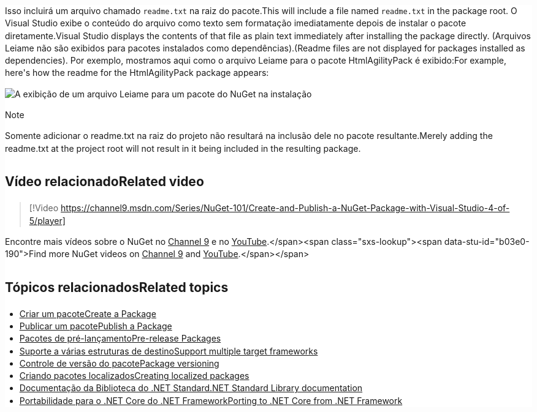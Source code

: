<span data-ttu-id="b03e0-183">Isso incluirá um arquivo chamado `readme.txt` na raiz do pacote.</span><span class="sxs-lookup"><span data-stu-id="b03e0-183">This will include a file named `readme.txt` in the package root.</span></span> <span data-ttu-id="b03e0-184">O Visual Studio exibe o conteúdo do arquivo como texto sem formatação imediatamente depois de instalar o pacote diretamente.</span><span class="sxs-lookup"><span data-stu-id="b03e0-184">Visual Studio displays the contents of that file as plain text immediately after installing the package directly.</span></span> <span data-ttu-id="b03e0-185">(Arquivos Leiame não são exibidos para pacotes instalados como dependências).</span><span class="sxs-lookup"><span data-stu-id="b03e0-185">(Readme files are not displayed for packages installed as dependencies).</span></span> <span data-ttu-id="b03e0-186">Por exemplo, mostramos aqui como o arquivo Leiame para o pacote HtmlAgilityPack é exibido:</span><span class="sxs-lookup"><span data-stu-id="b03e0-186">For example, here's how the readme for the HtmlAgilityPack package appears:</span></span>

![A exibição de um arquivo Leiame para um pacote do NuGet na instalação](../create-packages/media/Create_01-ShowReadme.png)

> [!Note]
> <span data-ttu-id="b03e0-188">Somente adicionar o readme.txt na raiz do projeto não resultará na inclusão dele no pacote resultante.</span><span class="sxs-lookup"><span data-stu-id="b03e0-188">Merely adding the readme.txt at the project root will not result in it being included in the resulting package.</span></span>

## <a name="related-video"></a><span data-ttu-id="b03e0-189">Vídeo relacionado</span><span class="sxs-lookup"><span data-stu-id="b03e0-189">Related video</span></span>

> [!Video https://channel9.msdn.com/Series/NuGet-101/Create-and-Publish-a-NuGet-Package-with-Visual-Studio-4-of-5/player]

<span data-ttu-id="b03e0-190">Encontre mais vídeos sobre o NuGet no [Channel 9](https://channel9.msdn.com/Series/NuGet-101) e no [YouTube](https://www.youtube.com/playlist?list=PLdo4fOcmZ0oVLvfkFk8O9h6v2Dcdh2bh_).</span><span class="sxs-lookup"><span data-stu-id="b03e0-190">Find more NuGet videos on [Channel 9](https://channel9.msdn.com/Series/NuGet-101) and [YouTube](https://www.youtube.com/playlist?list=PLdo4fOcmZ0oVLvfkFk8O9h6v2Dcdh2bh_).</span></span>

## <a name="related-topics"></a><span data-ttu-id="b03e0-191">Tópicos relacionados</span><span class="sxs-lookup"><span data-stu-id="b03e0-191">Related topics</span></span>

- [<span data-ttu-id="b03e0-192">Criar um pacote</span><span class="sxs-lookup"><span data-stu-id="b03e0-192">Create a Package</span></span>](../create-packages/creating-a-package-dotnet-cli.md)
- [<span data-ttu-id="b03e0-193">Publicar um pacote</span><span class="sxs-lookup"><span data-stu-id="b03e0-193">Publish a Package</span></span>](../nuget-org/publish-a-package.md)
- [<span data-ttu-id="b03e0-194">Pacotes de pré-lançamento</span><span class="sxs-lookup"><span data-stu-id="b03e0-194">Pre-release Packages</span></span>](../create-packages/Prerelease-Packages.md)
- [<span data-ttu-id="b03e0-195">Suporte a várias estruturas de destino</span><span class="sxs-lookup"><span data-stu-id="b03e0-195">Support multiple target frameworks</span></span>](../create-packages/multiple-target-frameworks-project-file.md)
- [<span data-ttu-id="b03e0-196">Controle de versão do pacote</span><span class="sxs-lookup"><span data-stu-id="b03e0-196">Package versioning</span></span>](../concepts/package-versioning.md)
- [<span data-ttu-id="b03e0-197">Criando pacotes localizados</span><span class="sxs-lookup"><span data-stu-id="b03e0-197">Creating localized packages</span></span>](../create-packages/creating-localized-packages.md)
- [<span data-ttu-id="b03e0-198">Documentação da Biblioteca do .NET Standard</span><span class="sxs-lookup"><span data-stu-id="b03e0-198">.NET Standard Library documentation</span></span>](/dotnet/articles/standard/library)
- [<span data-ttu-id="b03e0-199">Portabilidade para o .NET Core do .NET Framework</span><span class="sxs-lookup"><span data-stu-id="b03e0-199">Porting to .NET Core from .NET Framework</span></span>](/dotnet/articles/core/porting/index)
